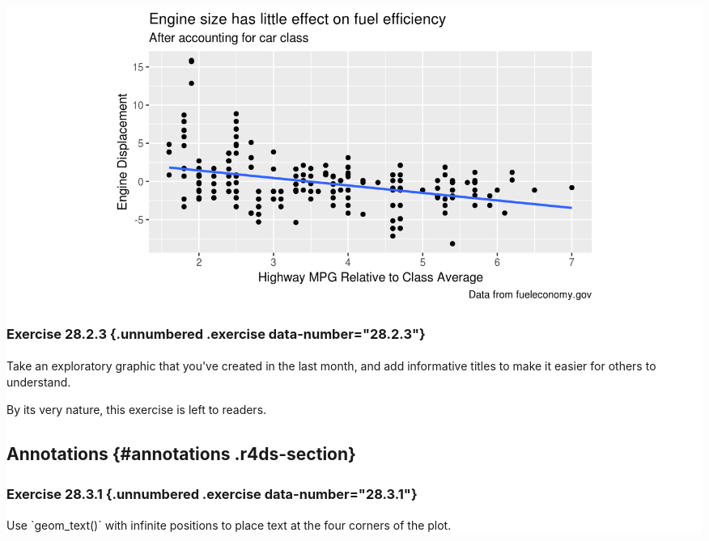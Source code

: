 <img src="graphics-for-communication_files/figure-html/unnamed-chunk-6-1.png" width="70%" style="display: block; margin: auto;" />

</div>

### Exercise 28.2.3 {.unnumbered .exercise data-number="28.2.3"}

<div class="question">
Take an exploratory graphic that you've created in the last month, and add informative titles to make it easier for others to understand.
</div>

<div class="answer">

By its very nature, this exercise is left to readers.

</div>

## Annotations {#annotations .r4ds-section}

### Exercise 28.3.1 {.unnumbered .exercise data-number="28.3.1"}

<div class="question">
Use `geom_text()` with infinite positions to place text at the four corners of the plot.
</div>

